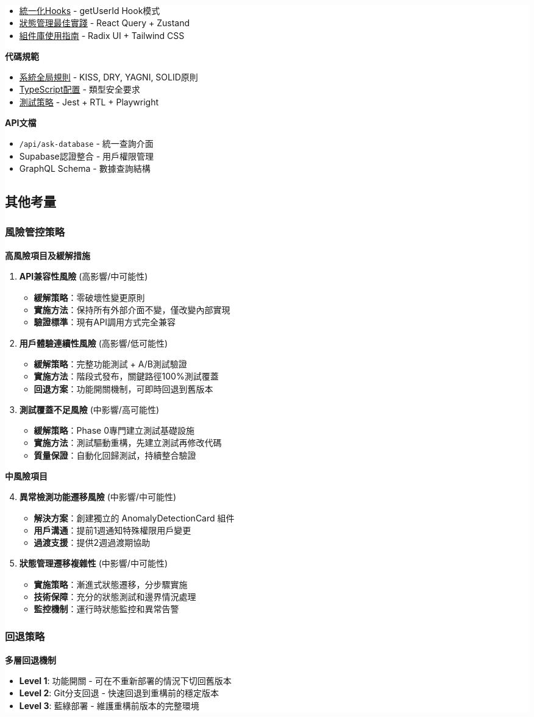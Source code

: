 - [統一化Hooks](../../TechStack/FrontEnd.md#統一化-hooks) - getUserId Hook模式
- [狀態管理最佳實踐](../../TechStack/FrontEnd.md#狀態管理與資料請求) - React Query + Zustand
- [組件庫使用指南](../../TechStack/UI-UX.md#設計理念與實踐指南) - Radix UI + Tailwind CSS

**代碼規範**

- [系統全局規則](../../CLAUDE.local.md#系統全局規則) - KISS, DRY, YAGNI, SOLID原則
- [TypeScript配置](../../TechStack/DevTools.md#類型檢查) - 類型安全要求
- [測試策略](../../TechStack/Testing.md) - Jest + RTL + Playwright

**API文檔**

- `/api/ask-database` - 統一查詢介面
- Supabase認證整合 - 用戶權限管理
- GraphQL Schema - 數據查詢結構

## 其他考量

### 風險管控策略

**高風險項目及緩解措施**

1. **API兼容性風險** (高影響/中可能性)
   - **緩解策略**：零破壞性變更原則
   - **實施方法**：保持所有外部介面不變，僅改變內部實現
   - **驗證標準**：現有API調用方式完全兼容

2. **用戶體驗連續性風險** (高影響/低可能性)
   - **緩解策略**：完整功能測試 + A/B測試驗證
   - **實施方法**：階段式發布，關鍵路徑100%測試覆蓋
   - **回退方案**：功能開關機制，可即時回退到舊版本

3. **測試覆蓋不足風險** (中影響/高可能性)
   - **緩解策略**：Phase 0專門建立測試基礎設施
   - **實施方法**：測試驅動重構，先建立測試再修改代碼
   - **質量保證**：自動化回歸測試，持續整合驗證

**中風險項目**

4. **異常檢測功能遷移風險** (中影響/中可能性)
   - **解決方案**：創建獨立的 AnomalyDetectionCard 組件
   - **用戶溝通**：提前1週通知特殊權限用戶變更
   - **過渡支援**：提供2週過渡期協助

5. **狀態管理遷移複雜性** (中影響/中可能性)
   - **實施策略**：漸進式狀態遷移，分步驟實施
   - **技術保障**：充分的狀態測試和邊界情況處理
   - **監控機制**：運行時狀態監控和異常告警

### 回退策略

**多層回退機制**

- **Level 1**: 功能開關 - 可在不重新部署的情況下切回舊版本
- **Level 2**: Git分支回退 - 快速回退到重構前的穩定版本
- **Level 3**: 藍綠部署 - 維護重構前版本的完整環境
